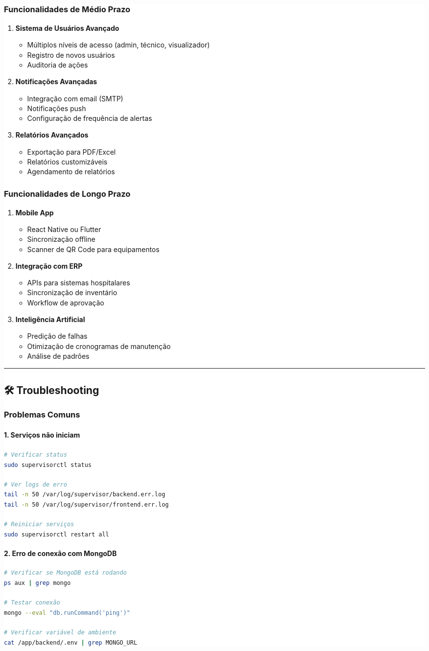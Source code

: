 ### Funcionalidades de Médio Prazo
1. **Sistema de Usuários Avançado**
   - Múltiplos níveis de acesso (admin, técnico, visualizador)
   - Registro de novos usuários
   - Auditoria de ações

2. **Notificações Avançadas**
   - Integração com email (SMTP)
   - Notificações push
   - Configuração de frequência de alertas

3. **Relatórios Avançados**
   - Exportação para PDF/Excel
   - Relatórios customizáveis
   - Agendamento de relatórios

### Funcionalidades de Longo Prazo
1. **Mobile App**
   - React Native ou Flutter
   - Sincronização offline
   - Scanner de QR Code para equipamentos

2. **Integração com ERP**
   - APIs para sistemas hospitalares
   - Sincronização de inventário
   - Workflow de aprovação

3. **Inteligência Artificial**
   - Predição de falhas
   - Otimização de cronogramas de manutenção
   - Análise de padrões

---

## 🛠️ Troubleshooting

### Problemas Comuns

#### 1. Serviços não iniciam
```bash
# Verificar status
sudo supervisorctl status

# Ver logs de erro
tail -n 50 /var/log/supervisor/backend.err.log
tail -n 50 /var/log/supervisor/frontend.err.log

# Reiniciar serviços
sudo supervisorctl restart all
```

#### 2. Erro de conexão com MongoDB
```bash
# Verificar se MongoDB está rodando
ps aux | grep mongo

# Testar conexão
mongo --eval "db.runCommand('ping')"

# Verificar variável de ambiente
cat /app/backend/.env | grep MONGO_URL
```
